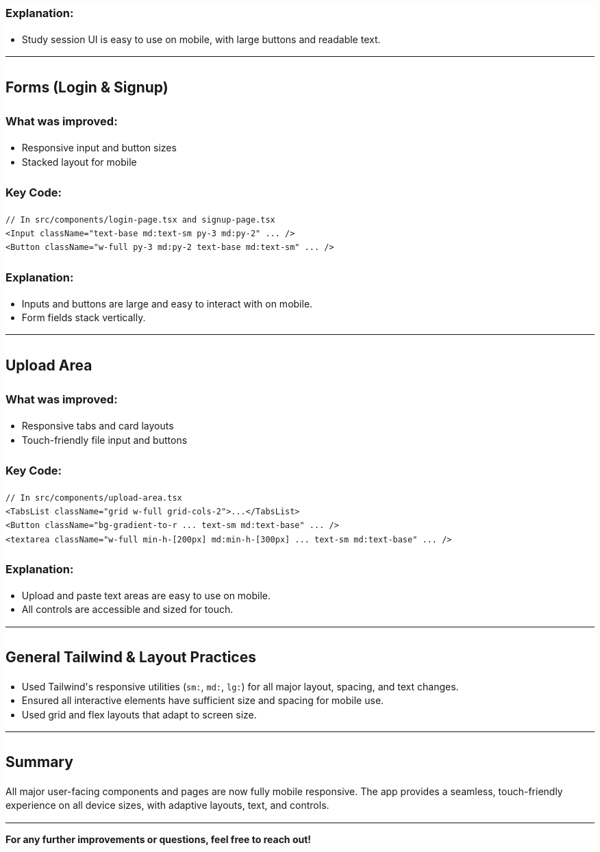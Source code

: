 ### **Explanation:**
- Study session UI is easy to use on mobile, with large buttons and readable text.

---

## Forms (Login & Signup)

### **What was improved:**
- Responsive input and button sizes
- Stacked layout for mobile

### **Key Code:**
```tsx
// In src/components/login-page.tsx and signup-page.tsx
<Input className="text-base md:text-sm py-3 md:py-2" ... />
<Button className="w-full py-3 md:py-2 text-base md:text-sm" ... />
```

### **Explanation:**
- Inputs and buttons are large and easy to interact with on mobile.
- Form fields stack vertically.

---

## Upload Area

### **What was improved:**
- Responsive tabs and card layouts
- Touch-friendly file input and buttons

### **Key Code:**
```tsx
// In src/components/upload-area.tsx
<TabsList className="grid w-full grid-cols-2">...</TabsList>
<Button className="bg-gradient-to-r ... text-sm md:text-base" ... />
<textarea className="w-full min-h-[200px] md:min-h-[300px] ... text-sm md:text-base" ... />
```

### **Explanation:**
- Upload and paste text areas are easy to use on mobile.
- All controls are accessible and sized for touch.

---

## General Tailwind & Layout Practices

- Used Tailwind's responsive utilities (`sm:`, `md:`, `lg:`) for all major layout, spacing, and text changes.
- Ensured all interactive elements have sufficient size and spacing for mobile use.
- Used grid and flex layouts that adapt to screen size.

---

## Summary

All major user-facing components and pages are now fully mobile responsive. The app provides a seamless, touch-friendly experience on all device sizes, with adaptive layouts, text, and controls.

---

**For any further improvements or questions, feel free to reach out!** 